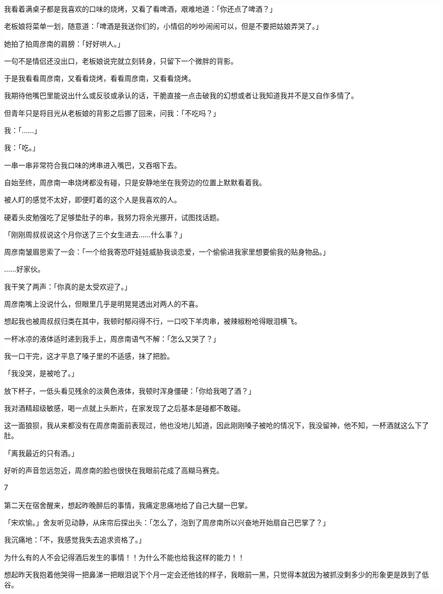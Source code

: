 我看着满桌子都是我喜欢的口味的烧烤，又看了看啤酒，艰难地道：「你还点了啤酒？」

老板娘将菜单一划，随意道：「啤酒是我送你们的，小情侣的吵吵闹闹可以，但是不要把姑娘弄哭了。」

她拍了拍周彦南的肩膀：「好好哄人。」

一句不是情侣还没出口，老板娘说完就立刻转身，只留下一个微胖的背影。

于是我看看周彦南，又看看烧烤，看看周彦南，又看看烧烤。

我期待他嘴巴里能说出什么或反驳或承认的话，干脆直接一点击破我的幻想或者让我知道我并不是又自作多情了。

但青年只是将目光从老板娘的背影之后挪了回来，问我：「不吃吗？」

我：「……」

我：「吃。」

一串一串非常符合我口味的烤串进入嘴巴，又吞咽下去。

自始至终，周彦南一串烧烤都没有碰，只是安静地坐在我旁边的位置上默默看着我。

被人盯的感觉不太好，即便盯着的这个人是我喜欢的人。

硬着头皮勉强吃了足够垫肚子的串，我努力将余光挪开，试图找话题。

「刚刚周叔叔说这个月你送了三个女生进去……什么事？」

周彦南皱眉思索了一会：「一个给我寄恐吓娃娃威胁我谈恋爱，一个偷偷进我家里想要偷我的贴身物品。」

……好家伙。

我干笑了两声：「你真的是太受欢迎了。」

周彦南嘴上没说什么，但眼里几乎是明晃晃透出对两人的不喜。

想起我也被周叔叔归类在其中，我顿时郁闷得不行，一口咬下羊肉串，被辣椒粉呛得眼泪横飞。

一杯冰凉的液体适时递到我手上，周彦南语气不解：「怎么又哭了？」

我一口干完，这才平息了嗓子里的不适感，抹了把脸。

「我没哭，是被呛了。」

放下杯子，一低头看见残余的淡黄色液体，我顿时浑身僵硬：「你给我喝了酒？」

我对酒精超级敏感，喝一点就上头断片，在家发现了之后基本是碰都不敢碰。

这一面狼狈，我从来都没有在周彦南面前表现过，他也没地儿知道，因此刚刚嗓子被呛的情况下，我没留神，他不知，一杯酒就这么下了肚。

「离我最近的只有酒。」

好听的声音忽远忽近，周彦南的脸也很快在我眼前花成了高糊马赛克。

7

第二天在宿舍醒来，想起昨晚醉后的事情，我痛定思痛地给了自己大腿一巴掌。

「宋欢愉。」舍友听见动静，从床帘后探出头：「怎么了，泡到了周彦南所以兴奋地开始扇自己巴掌了？」

我沉痛地：「不，我感觉我失去追求资格了。」

为什么有的人不会记得酒后发生的事情！！为什么不能也给我这样的能力！！

想起昨天我抱着他哭得一把鼻涕一把眼泪说下个月一定会还他钱的样子，我眼前一黑，只觉得本就因为被抓没剩多少的形象更是跌到了低谷。
